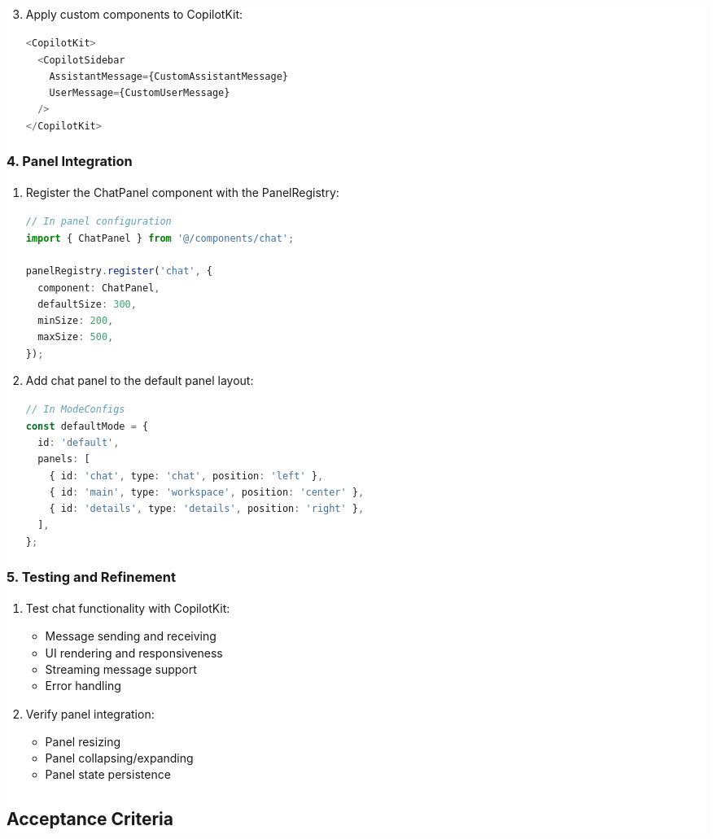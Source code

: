 3. Apply custom components to CopilotKit:
   ```typescript
   <CopilotKit>
     <CopilotSidebar
       AssistantMessage={CustomAssistantMessage}
       UserMessage={CustomUserMessage}
     />
   </CopilotKit>
   ```

### 4. Panel Integration

1. Register the ChatPanel component with the PanelRegistry:
   ```typescript
   // In panel configuration
   import { ChatPanel } from '@/components/chat';
   
   panelRegistry.register('chat', {
     component: ChatPanel,
     defaultSize: 300,
     minSize: 200,
     maxSize: 500,
   });
   ```

2. Add chat panel to the default panel layout:
   ```typescript
   // In ModeConfigs
   const defaultMode = {
     id: 'default',
     panels: [
       { id: 'chat', type: 'chat', position: 'left' },
       { id: 'main', type: 'workspace', position: 'center' },
       { id: 'details', type: 'details', position: 'right' },
     ],
   };
   ```

### 5. Testing and Refinement

1. Test chat functionality with CopilotKit:
   - Message sending and receiving
   - UI rendering and responsiveness
   - Streaming message support
   - Error handling

2. Verify panel integration:
   - Panel resizing
   - Panel collapsing/expanding
   - Panel state persistence

## Acceptance Criteria
